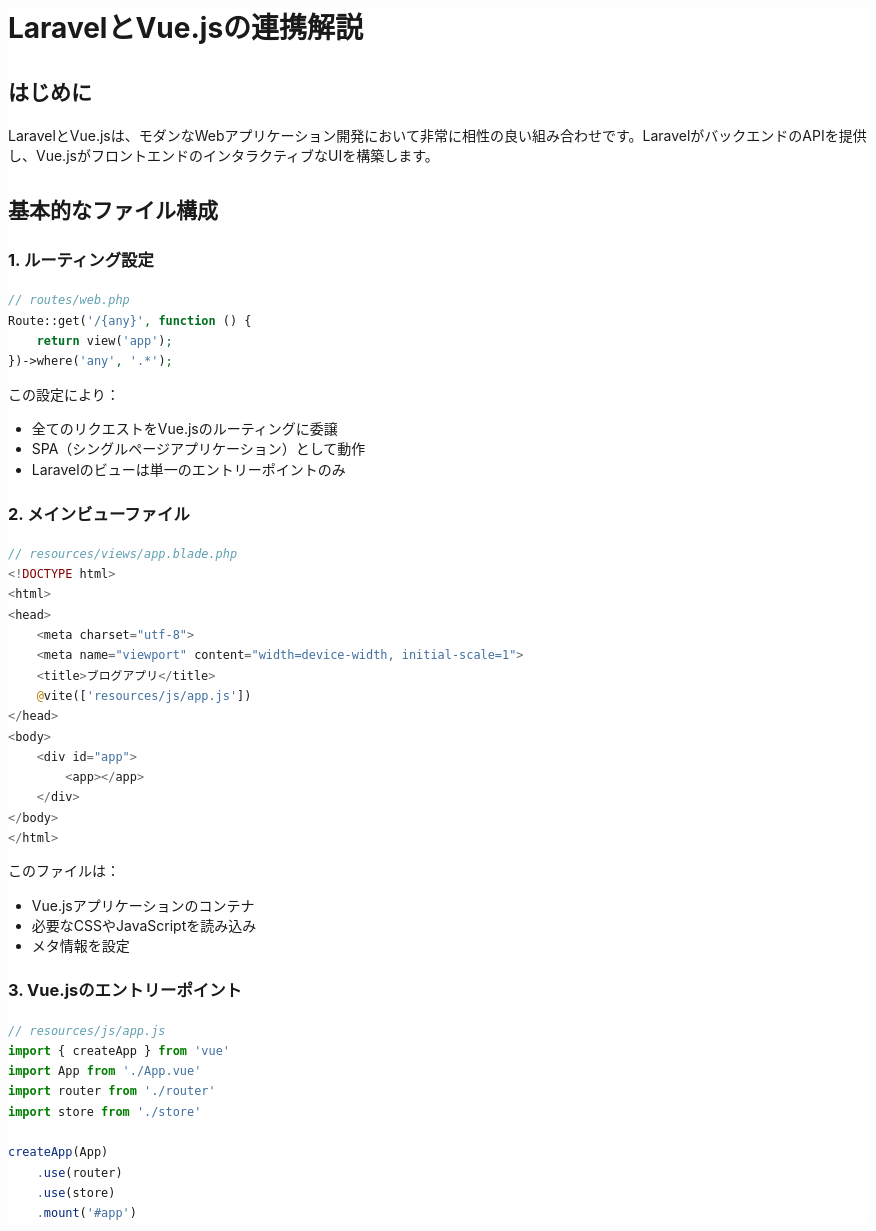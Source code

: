 # LaravelとVue.jsの連携解説

## はじめに

LaravelとVue.jsは、モダンなWebアプリケーション開発において非常に相性の良い組み合わせです。LaravelがバックエンドのAPIを提供し、Vue.jsがフロントエンドのインタラクティブなUIを構築します。

## 基本的なファイル構成

### 1. ルーティング設定

```php
// routes/web.php
Route::get('/{any}', function () {
    return view('app');
})->where('any', '.*');
```

この設定により：
- 全てのリクエストをVue.jsのルーティングに委譲
- SPA（シングルページアプリケーション）として動作
- Laravelのビューは単一のエントリーポイントのみ

### 2. メインビューファイル

```php
// resources/views/app.blade.php
<!DOCTYPE html>
<html>
<head>
    <meta charset="utf-8">
    <meta name="viewport" content="width=device-width, initial-scale=1">
    <title>ブログアプリ</title>
    @vite(['resources/js/app.js'])
</head>
<body>
    <div id="app">
        <app></app>
    </div>
</body>
</html>
```

このファイルは：
- Vue.jsアプリケーションのコンテナ
- 必要なCSSやJavaScriptを読み込み
- メタ情報を設定

### 3. Vue.jsのエントリーポイント

```javascript
// resources/js/app.js
import { createApp } from 'vue'
import App from './App.vue'
import router from './router'
import store from './store'

createApp(App)
    .use(router)
    .use(store)
    .mount('#app')
```
